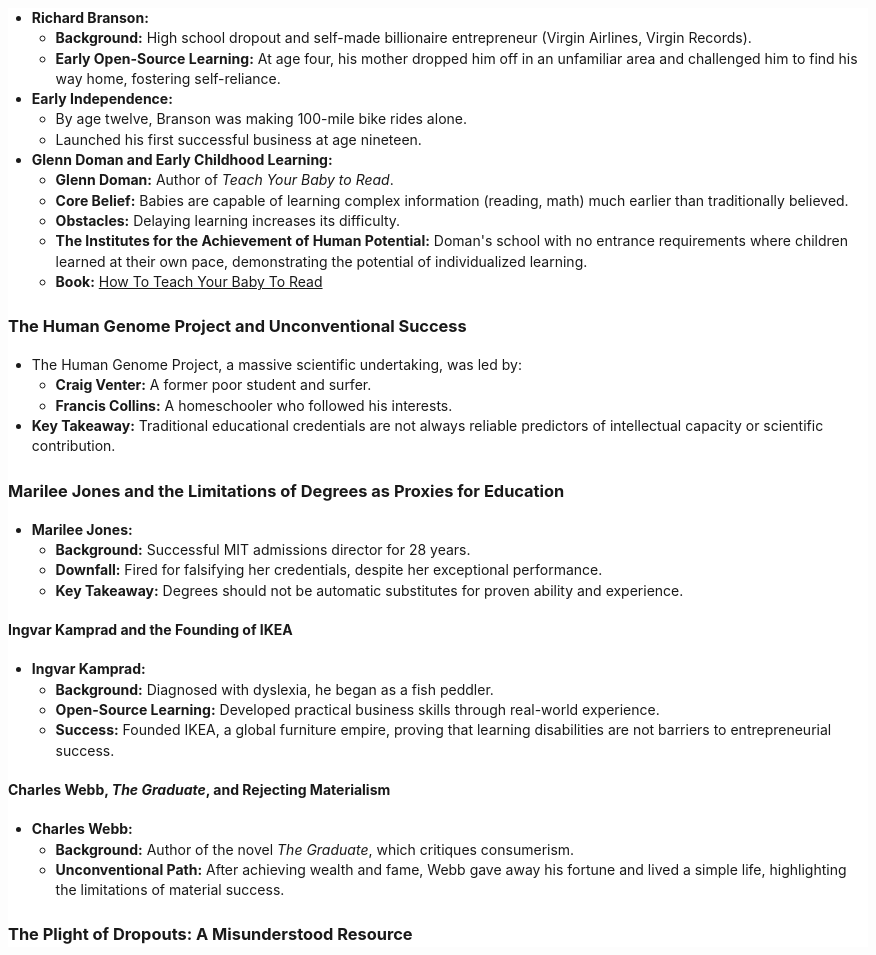 - **Richard Branson:**
  - **Background:** High school dropout and self-made billionaire entrepreneur (Virgin Airlines, Virgin Records).
  - **Early Open-Source Learning:** At age four, his mother dropped him off in an unfamiliar area and challenged him to find his way home, fostering self-reliance. 
- **Early Independence:**
  - By age twelve, Branson was making 100-mile bike rides alone. 
  - Launched his first successful business at age nineteen. 
- **Glenn Doman and Early Childhood Learning:**
  - **Glenn Doman:** Author of *Teach Your Baby to Read*.
  - **Core Belief:**  Babies are capable of learning complex information (reading, math) much earlier than traditionally believed. 
  - **Obstacles:** Delaying learning increases its difficulty.
  - **The Institutes for the Achievement of Human Potential:**  Doman's school with no entrance requirements where children learned at their own pace, demonstrating the potential of individualized learning.
  - **Book:** [How To Teach Your Baby To Read](https://www.gentlerevolution.com/products/how-to-teach-your-baby-to-read-40th-anniversary)

### The Human Genome Project and Unconventional Success

- The Human Genome Project, a massive scientific undertaking, was led by:
  - **Craig Venter:** A former poor student and surfer.
  - **Francis Collins:** A homeschooler who followed his interests.
- **Key Takeaway:**  Traditional educational credentials are not always reliable predictors of intellectual capacity or scientific contribution.

### Marilee Jones and the Limitations of Degrees as Proxies for Education

- **Marilee Jones:**
  - **Background:**  Successful MIT admissions director for 28 years.
  - **Downfall:** Fired for falsifying her credentials, despite her exceptional performance.
  - **Key Takeaway:** Degrees should not be automatic substitutes for proven ability and experience.

#### Ingvar Kamprad and the Founding of IKEA

- **Ingvar Kamprad:**
  - **Background:** Diagnosed with dyslexia, he began as a fish peddler.
  - **Open-Source Learning:** Developed practical business skills through real-world experience.
  - **Success:** Founded IKEA, a global furniture empire, proving that learning disabilities are not barriers to entrepreneurial success.

#### Charles Webb, *The Graduate*, and Rejecting Materialism

- **Charles Webb:**
  - **Background:** Author of the novel *The Graduate*, which critiques consumerism.
  - **Unconventional Path:**  After achieving wealth and fame, Webb gave away his fortune and lived a simple life, highlighting the limitations of material success. 

### The Plight of Dropouts: A Misunderstood Resource

